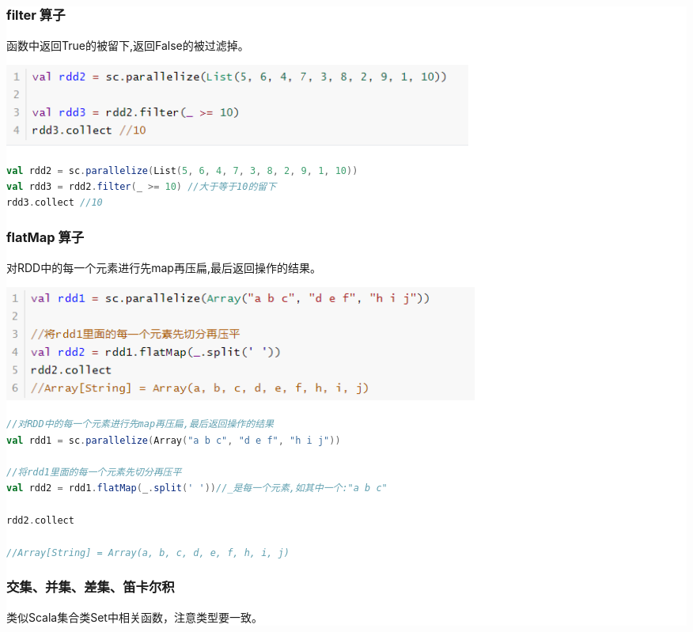 

### filter 算子

函数中返回True的被留下,返回False的被过滤掉。

![image-20210406140044734](images/image-20210406140044734.png)

``` scala
val rdd2 = sc.parallelize(List(5, 6, 4, 7, 3, 8, 2, 9, 1, 10))
val rdd3 = rdd2.filter(_ >= 10) //大于等于10的留下
rdd3.collect //10
```



### flatMap 算子

对RDD中的每一个元素进行先map再压扁,最后返回操作的结果。

![image-20210406140120913](images/image-20210406140120913.png)

``` scala
//对RDD中的每一个元素进行先map再压扁,最后返回操作的结果
val rdd1 = sc.parallelize(Array("a b c", "d e f", "h i j"))

//将rdd1里面的每一个元素先切分再压平
val rdd2 = rdd1.flatMap(_.split(' '))//_是每一个元素,如其中一个:"a b c"   

rdd2.collect

//Array[String] = Array(a, b, c, d, e, f, h, i, j)
```



### 交集、并集、差集、笛卡尔积

类似Scala集合类Set中相关函数，注意类型要一致。

